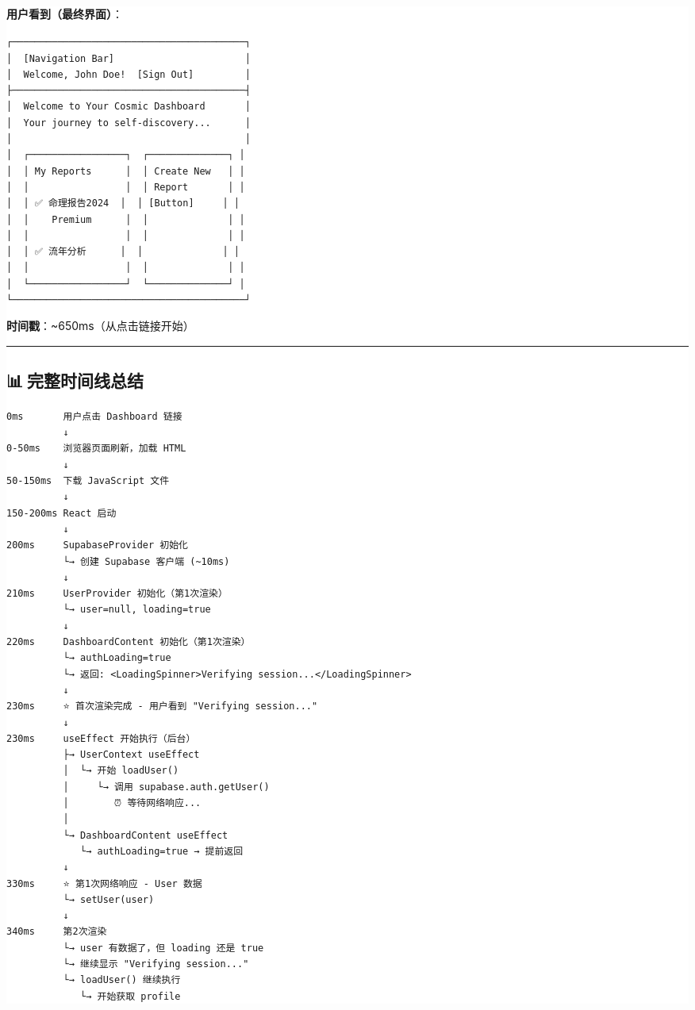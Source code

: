 **用户看到（最终界面）**：
```
┌─────────────────────────────────────────┐
│  [Navigation Bar]                       │
│  Welcome, John Doe!  [Sign Out]         │
├─────────────────────────────────────────┤
│  Welcome to Your Cosmic Dashboard       │
│  Your journey to self-discovery...      │
│                                         │
│  ┌─────────────────┐  ┌──────────────┐ │
│  │ My Reports      │  │ Create New   │ │
│  │                 │  │ Report       │ │
│  │ ✅ 命理报告2024  │  │ [Button]     │ │
│  │    Premium      │  │              │ │
│  │                 │  │              │ │
│  │ ✅ 流年分析      │  │              │ │
│  │                 │  │              │ │
│  └─────────────────┘  └──────────────┘ │
└─────────────────────────────────────────┘
```

**时间戳**：~650ms（从点击链接开始）

---

## 📊 完整时间线总结

```
0ms       用户点击 Dashboard 链接
          ↓
0-50ms    浏览器页面刷新，加载 HTML
          ↓
50-150ms  下载 JavaScript 文件
          ↓
150-200ms React 启动
          ↓
200ms     SupabaseProvider 初始化
          └→ 创建 Supabase 客户端 (~10ms)
          ↓
210ms     UserProvider 初始化（第1次渲染）
          └→ user=null, loading=true
          ↓
220ms     DashboardContent 初始化（第1次渲染）
          └→ authLoading=true
          └→ 返回: <LoadingSpinner>Verifying session...</LoadingSpinner>
          ↓
230ms     ⭐ 首次渲染完成 - 用户看到 "Verifying session..."
          ↓
230ms     useEffect 开始执行（后台）
          ├→ UserContext useEffect
          │  └→ 开始 loadUser()
          │     └→ 调用 supabase.auth.getUser()
          │        ⏰ 等待网络响应...
          │
          └→ DashboardContent useEffect
             └→ authLoading=true → 提前返回
          ↓
330ms     ⭐ 第1次网络响应 - User 数据
          └→ setUser(user)
          ↓
340ms     第2次渲染
          └→ user 有数据了，但 loading 还是 true
          └→ 继续显示 "Verifying session..."
          └→ loadUser() 继续执行
             └→ 开始获取 profile
```